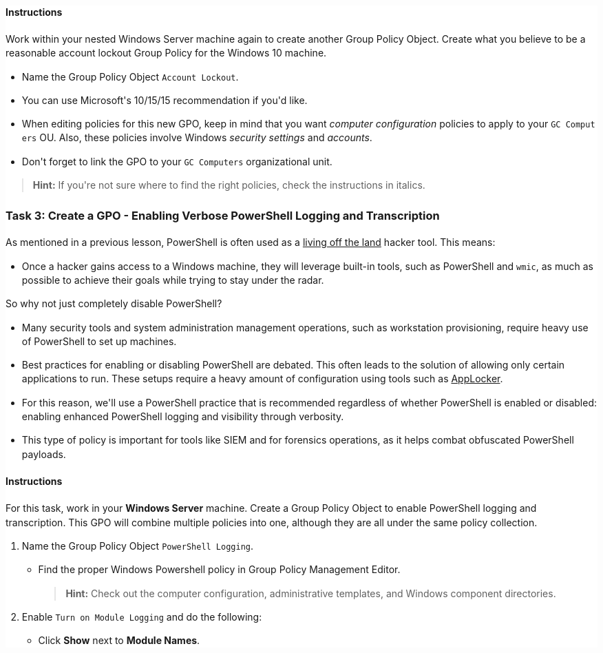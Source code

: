 #### Instructions

Work within your nested Windows Server machine again to create another Group Policy Object. Create what you believe to be a reasonable account lockout Group Policy for the Windows 10 machine.

* Name the Group Policy Object `Account Lockout`.

* You can use Microsoft's 10/15/15 recommendation if you'd like.

* When editing policies for this new GPO, keep in mind that you want _computer configuration_ policies to apply to your `GC Computers` OU. Also, these policies involve Windows _security settings_ and _accounts_.

* Don't forget to link the GPO to your `GC Computers` organizational unit.

> **Hint:** If you're not sure where to find the right policies, check the instructions in italics.

### Task 3: Create a GPO - Enabling Verbose PowerShell Logging and Transcription

As mentioned in a previous lesson, PowerShell is often used as a [living off the land](https://medium.com/threat-intel/what-is-living-off-the-land-ca0c2e932931) hacker tool. This means: 
  
   - Once a hacker gains access to a Windows machine, they will leverage built-in tools, such as PowerShell and `wmic`, as much as possible to achieve their goals while trying to stay under the radar.

So why not just completely disable PowerShell?

- Many security tools and system administration management operations, such as workstation provisioning, require heavy use of PowerShell to set up machines.

- Best practices for enabling or disabling PowerShell are debated. This often leads to the solution of allowing only certain applications to run. These setups require a heavy amount of configuration using tools such as [AppLocker](https://docs.microsoft.com/en-us/windows/security/threat-protection/windows-defender-application-control/applocker/applocker-overview). 

- For this reason, we'll use a PowerShell practice that is recommended regardless of whether PowerShell is enabled or disabled: enabling enhanced PowerShell logging and visibility through verbosity.

- This type of policy is important for tools like SIEM and for forensics operations, as it helps combat obfuscated PowerShell payloads.

#### Instructions 

For this task, work in your **Windows Server** machine. Create a Group Policy Object to enable PowerShell logging and transcription. This GPO will combine multiple policies into one, although they are all under the same policy collection.

1. Name the Group Policy Object `PowerShell Logging`. 

   - Find the proper Windows Powershell policy in Group Policy Management Editor.
   
      > **Hint:** Check out the computer configuration, administrative templates, and Windows component directories. 

2. Enable `Turn on Module Logging` and do the following:

   - Click **Show** next to **Module Names**.
